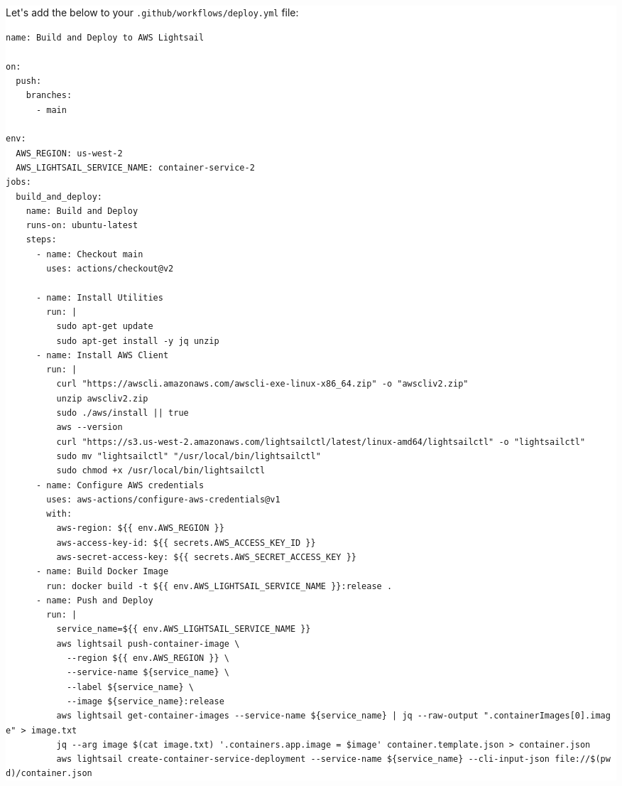 Let's add the below to your `.github/workflows/deploy.yml` file:

```yml, ignore
name: Build and Deploy to AWS Lightsail

on:
  push:
    branches:
      - main

env:
  AWS_REGION: us-west-2
  AWS_LIGHTSAIL_SERVICE_NAME: container-service-2
jobs:
  build_and_deploy:
    name: Build and Deploy
    runs-on: ubuntu-latest
    steps:
      - name: Checkout main
        uses: actions/checkout@v2

      - name: Install Utilities
        run: |
          sudo apt-get update
          sudo apt-get install -y jq unzip
      - name: Install AWS Client
        run: |
          curl "https://awscli.amazonaws.com/awscli-exe-linux-x86_64.zip" -o "awscliv2.zip"
          unzip awscliv2.zip
          sudo ./aws/install || true
          aws --version
          curl "https://s3.us-west-2.amazonaws.com/lightsailctl/latest/linux-amd64/lightsailctl" -o "lightsailctl"
          sudo mv "lightsailctl" "/usr/local/bin/lightsailctl"
          sudo chmod +x /usr/local/bin/lightsailctl
      - name: Configure AWS credentials
        uses: aws-actions/configure-aws-credentials@v1
        with:
          aws-region: ${{ env.AWS_REGION }}
          aws-access-key-id: ${{ secrets.AWS_ACCESS_KEY_ID }}
          aws-secret-access-key: ${{ secrets.AWS_SECRET_ACCESS_KEY }}
      - name: Build Docker Image
        run: docker build -t ${{ env.AWS_LIGHTSAIL_SERVICE_NAME }}:release .
      - name: Push and Deploy
        run: |
          service_name=${{ env.AWS_LIGHTSAIL_SERVICE_NAME }}
          aws lightsail push-container-image \
            --region ${{ env.AWS_REGION }} \
            --service-name ${service_name} \
            --label ${service_name} \
            --image ${service_name}:release
          aws lightsail get-container-images --service-name ${service_name} | jq --raw-output ".containerImages[0].image" > image.txt
          jq --arg image $(cat image.txt) '.containers.app.image = $image' container.template.json > container.json
          aws lightsail create-container-service-deployment --service-name ${service_name} --cli-input-json file://$(pwd)/container.json
```
